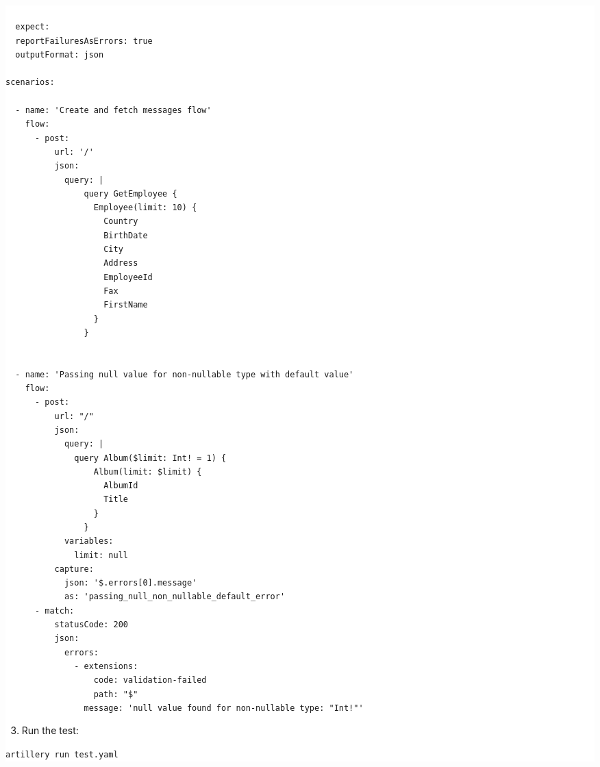 ```

  expect: 
  reportFailuresAsErrors: true
  outputFormat: json

scenarios:

  - name: 'Create and fetch messages flow'
    flow:
      - post:
          url: '/'
          json:
            query: |
                query GetEmployee {
                  Employee(limit: 10) {
                    Country
                    BirthDate
                    City
                    Address
                    EmployeeId
                    Fax
                    FirstName
                  }
                }


  - name: 'Passing null value for non-nullable type with default value'
    flow:
      - post:
          url: "/"
          json:
            query: |
              query Album($limit: Int! = 1) {
                  Album(limit: $limit) {
                    AlbumId
                    Title
                  }
                }
            variables:
              limit: null
          capture:
            json: '$.errors[0].message'
            as: 'passing_null_non_nullable_default_error'
      - match:
          statusCode: 200
          json:
            errors:
              - extensions:
                  code: validation-failed
                  path: "$"
                message: 'null value found for non-nullable type: "Int!"'

```

  3. Run the test: 

  ```sh
  artillery run test.yaml
  ```

